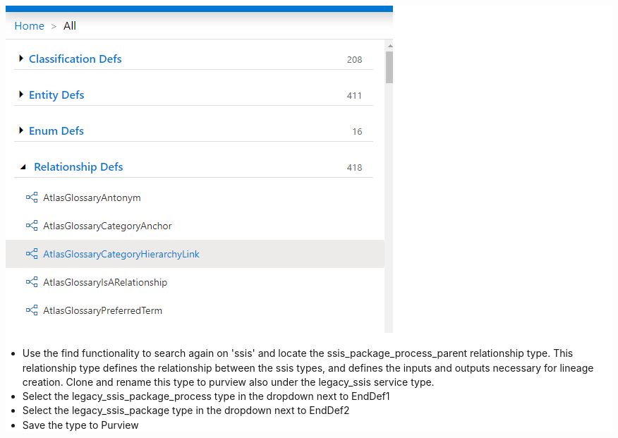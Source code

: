   ![pcttsa_relationship_defs.png](../../assets/images/pcttsa_relationship_defs.png)

* Use the find functionality to search again on 'ssis' and locate the ssis_package_process_parent relationship type. This relationship type defines the relationship between the ssis types, and defines the inputs and outputs necessary for lineage creation. Clone and rename this type to purview also under the legacy_ssis service type.
* Select the legacy_ssis_package_process type in the dropdown next to EndDef1
* Select the legacy_ssis_package type in the dropdown next to EndDef2
* Save the type to Purview
